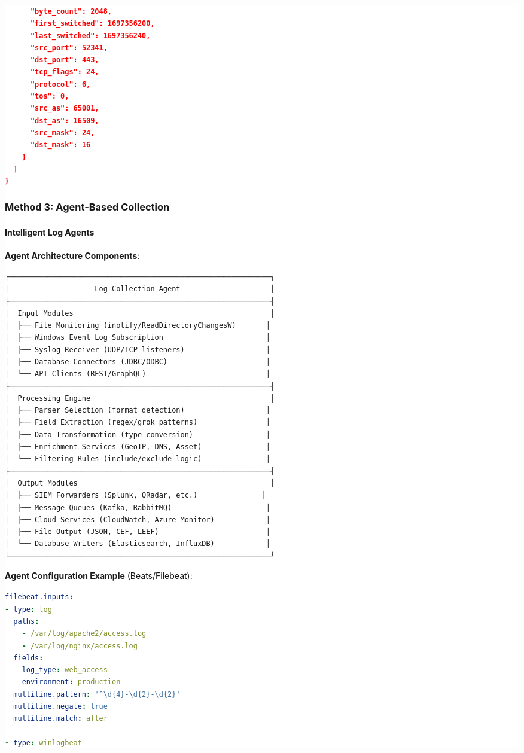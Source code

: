 ```json
      "byte_count": 2048,
      "first_switched": 1697356200,
      "last_switched": 1697356240,
      "src_port": 52341,
      "dst_port": 443,
      "tcp_flags": 24,
      "protocol": 6,
      "tos": 0,
      "src_as": 65001,
      "dst_as": 16509,
      "src_mask": 24,
      "dst_mask": 16
    }
  ]
}
```

### Method 3: Agent-Based Collection

#### Intelligent Log Agents

**Agent Architecture Components**:
```
┌─────────────────────────────────────────────────────────────┐
│                    Log Collection Agent                     │
├─────────────────────────────────────────────────────────────┤
│  Input Modules                                              │
│  ├── File Monitoring (inotify/ReadDirectoryChangesW)       │
│  ├── Windows Event Log Subscription                        │
│  ├── Syslog Receiver (UDP/TCP listeners)                   │
│  ├── Database Connectors (JDBC/ODBC)                       │
│  └── API Clients (REST/GraphQL)                            │
├─────────────────────────────────────────────────────────────┤
│  Processing Engine                                          │
│  ├── Parser Selection (format detection)                   │
│  ├── Field Extraction (regex/grok patterns)                │
│  ├── Data Transformation (type conversion)                 │
│  ├── Enrichment Services (GeoIP, DNS, Asset)               │
│  └── Filtering Rules (include/exclude logic)               │
├─────────────────────────────────────────────────────────────┤
│  Output Modules                                             │
│  ├── SIEM Forwarders (Splunk, QRadar, etc.)               │
│  ├── Message Queues (Kafka, RabbitMQ)                      │
│  ├── Cloud Services (CloudWatch, Azure Monitor)            │
│  ├── File Output (JSON, CEF, LEEF)                         │
│  └── Database Writers (Elasticsearch, InfluxDB)            │
└─────────────────────────────────────────────────────────────┘
```

**Agent Configuration Example** (Beats/Filebeat):
```yaml
filebeat.inputs:
- type: log
  paths:
    - /var/log/apache2/access.log
    - /var/log/nginx/access.log
  fields:
    log_type: web_access
    environment: production
  multiline.pattern: '^\d{4}-\d{2}-\d{2}'
  multiline.negate: true
  multiline.match: after

- type: winlogbeat
```